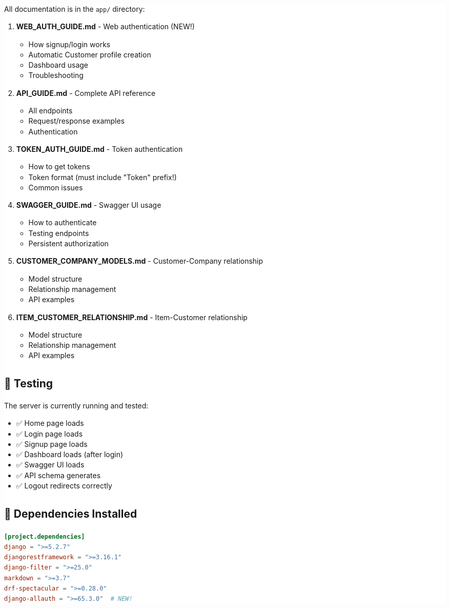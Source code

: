 All documentation is in the `app/` directory:

1. **WEB_AUTH_GUIDE.md** - Web authentication (NEW!)
   - How signup/login works
   - Automatic Customer profile creation
   - Dashboard usage
   - Troubleshooting

2. **API_GUIDE.md** - Complete API reference
   - All endpoints
   - Request/response examples
   - Authentication

3. **TOKEN_AUTH_GUIDE.md** - Token authentication
   - How to get tokens
   - Token format (must include "Token" prefix!)
   - Common issues

4. **SWAGGER_GUIDE.md** - Swagger UI usage
   - How to authenticate
   - Testing endpoints
   - Persistent authorization

5. **CUSTOMER_COMPANY_MODELS.md** - Customer-Company relationship
   - Model structure
   - Relationship management
   - API examples

6. **ITEM_CUSTOMER_RELATIONSHIP.md** - Item-Customer relationship
   - Model structure
   - Relationship management
   - API examples

## 🧪 Testing

The server is currently running and tested:
- ✅ Home page loads
- ✅ Login page loads
- ✅ Signup page loads
- ✅ Dashboard loads (after login)
- ✅ Swagger UI loads
- ✅ API schema generates
- ✅ Logout redirects correctly

## 🔧 Dependencies Installed

```toml
[project.dependencies]
django = ">=5.2.7"
djangorestframework = ">=3.16.1"
django-filter = ">=25.0"
markdown = ">=3.7"
drf-spectacular = ">=0.28.0"
django-allauth = ">=65.3.0"  # NEW!
```
